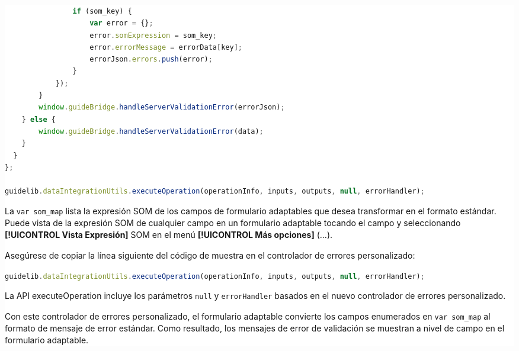    ```javascript
                   if (som_key) {
                       var error = {};
                       error.somExpression = som_key;
                       error.errorMessage = errorData[key];
                       errorJson.errors.push(error);
                   }
               });
           }
           window.guideBridge.handleServerValidationError(errorJson);
       } else {
           window.guideBridge.handleServerValidationError(data);
       }
     }
   };
   
   guidelib.dataIntegrationUtils.executeOperation(operationInfo, inputs, outputs, null, errorHandler);
   ```

   La `var som_map` lista la expresión SOM de los campos de formulario adaptables que desea transformar en el formato estándar. Puede vista de la expresión SOM de cualquier campo en un formulario adaptable tocando el campo y seleccionando **[!UICONTROL Vista Expresión]** SOM en el menú **[!UICONTROL Más opciones]** (...).

   Asegúrese de copiar la línea siguiente del código de muestra en el controlador de errores personalizado:

   ```javascript
   guidelib.dataIntegrationUtils.executeOperation(operationInfo, inputs, outputs, null, errorHandler);
   ```

   La API executeOperation incluye los parámetros `null` y `errorHandler` basados en el nuevo controlador de errores personalizado.

   Con este controlador de errores personalizado, el formulario adaptable convierte los campos enumerados en `var som_map` al formato de mensaje de error estándar. Como resultado, los mensajes de error de validación se muestran a nivel de campo en el formulario adaptable.